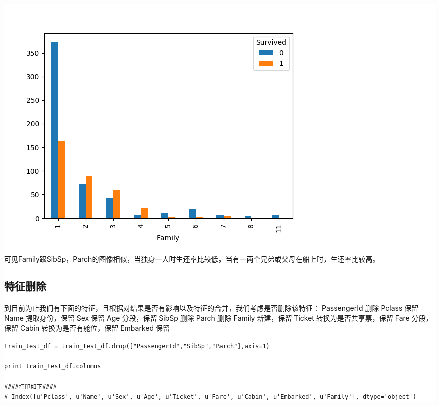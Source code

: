 ![](/uploads/Binary_classification_randomForest_13.png)

可见Family跟SibSp，Parch的图像相似，当独身一人时生还率比较低，当有一两个兄弟或父母在船上时，生还率比较高。

## 特征删除

到目前为止我们有下面的特征，且根据对结果是否有影响以及特征的合并，我们考虑是否删除该特征：
PassengerId 删除
Pclass 保留
Name 提取身份，保留
Sex 保留
Age 分段，保留
SibSp 删除
Parch 删除
Family 新建，保留
Ticket 转换为是否共享票，保留
Fare 分段，保留
Cabin 转换为是否有舱位，保留
Embarked 保留

```
train_test_df = train_test_df.drop(["PassengerId","SibSp","Parch"],axis=1)

print train_test_df.columns

####打印如下####
# Index([u'Pclass', u'Name', u'Sex', u'Age', u'Ticket', u'Fare', u'Cabin', u'Embarked', u'Family'], dtype='object')
```
